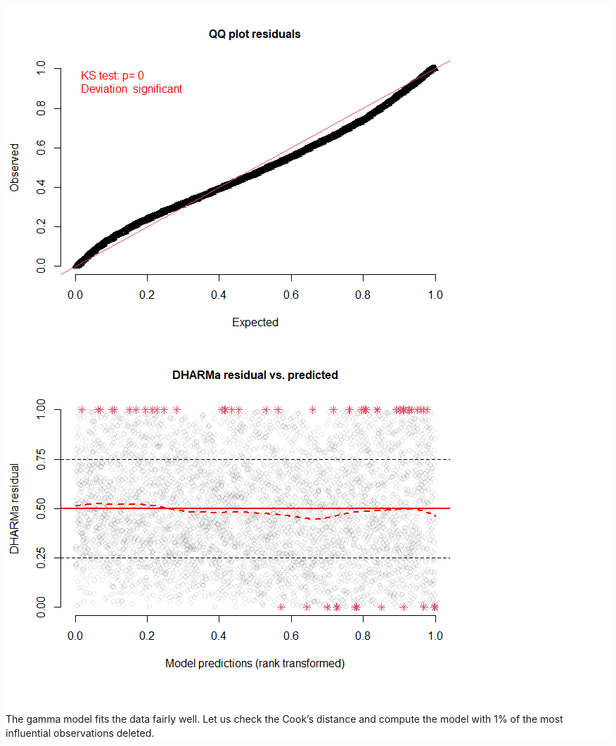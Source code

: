 ![](Seventh_circle_quantile_regression_1_files/figure-GFM/unnamed-chunk-49-1.png)![](Seventh_circle_quantile_regression_1_files/figure-GFM/unnamed-chunk-49-2.png)

<br/> The gamma model fits the data fairly well. Let us check the Cook’s
distance and compute the model with 1% of the most influential
observations deleted. <br/>
